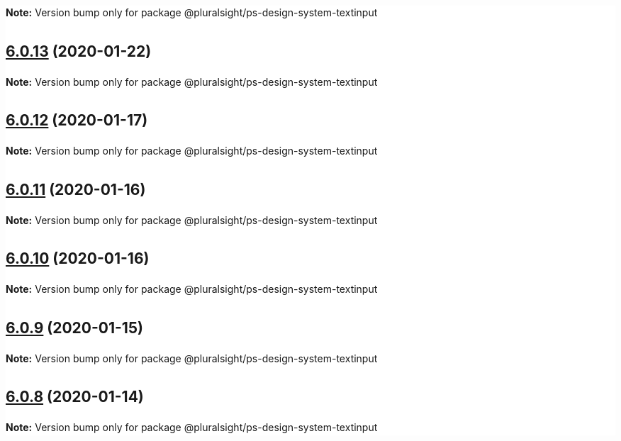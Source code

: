 **Note:** Version bump only for package @pluralsight/ps-design-system-textinput





## [6.0.13](https://github.com/pluralsight/design-system/compare/@pluralsight/ps-design-system-textinput@6.0.12...@pluralsight/ps-design-system-textinput@6.0.13) (2020-01-22)

**Note:** Version bump only for package @pluralsight/ps-design-system-textinput





## [6.0.12](https://github.com/pluralsight/design-system/compare/@pluralsight/ps-design-system-textinput@6.0.11...@pluralsight/ps-design-system-textinput@6.0.12) (2020-01-17)

**Note:** Version bump only for package @pluralsight/ps-design-system-textinput





## [6.0.11](https://github.com/pluralsight/design-system/compare/@pluralsight/ps-design-system-textinput@6.0.10...@pluralsight/ps-design-system-textinput@6.0.11) (2020-01-16)

**Note:** Version bump only for package @pluralsight/ps-design-system-textinput





## [6.0.10](https://github.com/pluralsight/design-system/compare/@pluralsight/ps-design-system-textinput@6.0.9...@pluralsight/ps-design-system-textinput@6.0.10) (2020-01-16)

**Note:** Version bump only for package @pluralsight/ps-design-system-textinput





## [6.0.9](https://github.com/pluralsight/design-system/compare/@pluralsight/ps-design-system-textinput@6.0.8...@pluralsight/ps-design-system-textinput@6.0.9) (2020-01-15)

**Note:** Version bump only for package @pluralsight/ps-design-system-textinput





## [6.0.8](https://github.com/pluralsight/design-system/compare/@pluralsight/ps-design-system-textinput@6.0.7...@pluralsight/ps-design-system-textinput@6.0.8) (2020-01-14)

**Note:** Version bump only for package @pluralsight/ps-design-system-textinput
